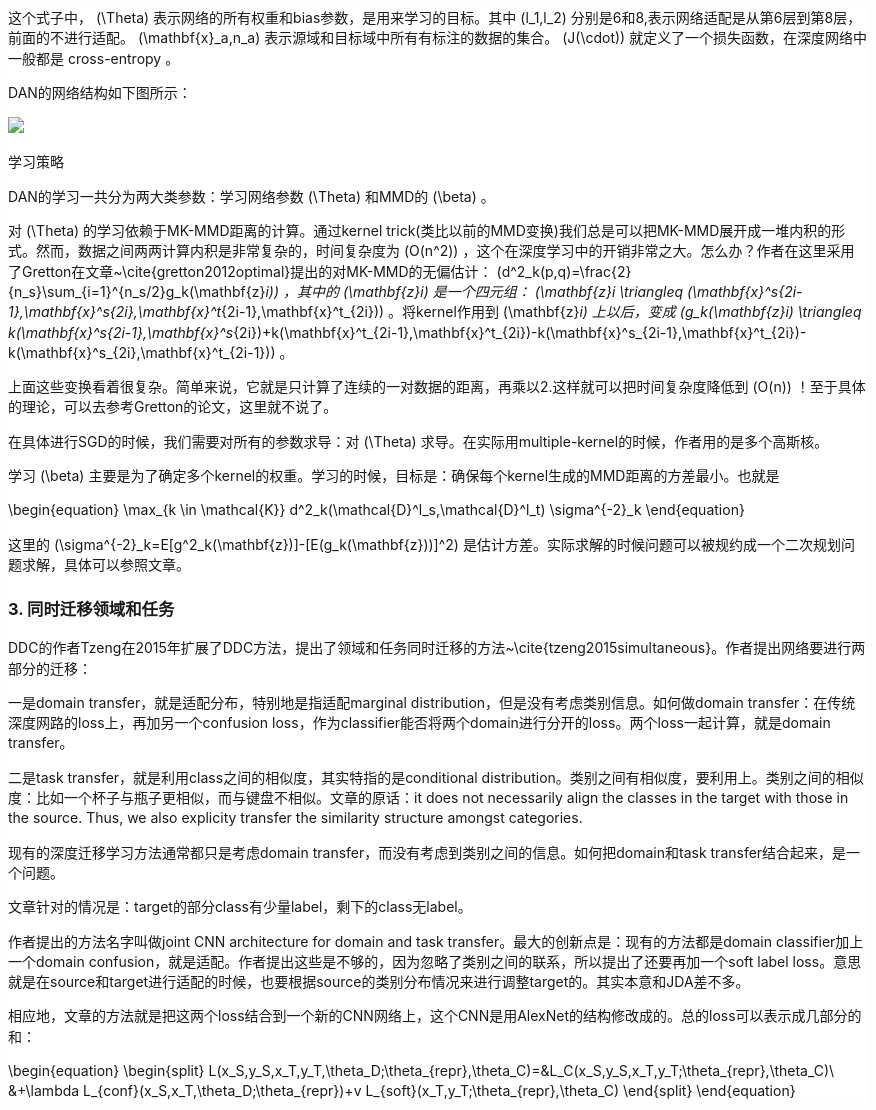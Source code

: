 这个式子中， \(\Theta\) 表示网络的所有权重和bias参数，是用来学习的目标。其中 \(l_1,l_2\) 分别是6和8,表示网络适配是从第6层到第8层，前面的不进行适配。 \(\mathbf{x}_a,n_a\) 表示源域和目标域中所有有标注的数据的集合。 \(J(\cdot)\) 就定义了一个损失函数，在深度网络中一般都是 cross-entropy 。

DAN的网络结构如下图所示：


![](http://106.15.37.116/wp-content/uploads/2018/05/img_5b02c346e31d5.png)


学习策略

DAN的学习一共分为两大类参数：学习网络参数 \(\Theta\) 和MMD的 \(\beta\) 。

对 \(\Theta\) 的学习依赖于MK-MMD距离的计算。通过kernel trick(类比以前的MMD变换)我们总是可以把MK-MMD展开成一堆内积的形式。然而，数据之间两两计算内积是非常复杂的，时间复杂度为 \(O(n^2)\) ，这个在深度学习中的开销非常之大。怎么办？作者在这里采用了Gretton在文章~\cite{gretton2012optimal}提出的对MK-MMD的无偏估计： \(d^2_k(p,q)=\frac{2}{n_s}\sum_{i=1}^{n_s/2}g_k(\mathbf{z}_i)\) ，其中的 \(\mathbf{z}_i\) 是一个四元组： \(\mathbf{z}_i \triangleq (\mathbf{x}^s_{2i-1},\mathbf{x}^s_{2i},\mathbf{x}^t_{2i-1},\mathbf{x}^t_{2i})\) 。将kernel作用到 \(\mathbf{z}_i\) 上以后，变成 \(g_k(\mathbf{z}_i) \triangleq k(\mathbf{x}^s_{2i-1},\mathbf{x}^s_{2i})+k(\mathbf{x}^t_{2i-1},\mathbf{x}^t_{2i})-k(\mathbf{x}^s_{2i-1},\mathbf{x}^t_{2i})-k(\mathbf{x}^s_{2i},\mathbf{x}^t_{2i-1})\) 。

上面这些变换看着很复杂。简单来说，它就是只计算了连续的一对数据的距离，再乘以2.这样就可以把时间复杂度降低到 \(O(n)\) ！至于具体的理论，可以去参考Gretton的论文，这里就不说了。

在具体进行SGD的时候，我们需要对所有的参数求导：对 \(\Theta\) 求导。在实际用multiple-kernel的时候，作者用的是多个高斯核。

学习 \(\beta\) 主要是为了确定多个kernel的权重。学习的时候，目标是：确保每个kernel生成的MMD距离的方差最小。也就是

\begin{equation}
\max_{k \in \mathcal{K}} d^2_k(\mathcal{D}^l_s,\mathcal{D}^l_t) \sigma^{-2}_k
\end{equation}

这里的 \(\sigma^{-2}_k=E[g^2_k(\mathbf{z})]-[E(g_k(\mathbf{z}))]^2\) 是估计方差。实际求解的时候问题可以被规约成一个二次规划问题求解，具体可以参照文章。


### 3. 同时迁移领域和任务


DDC的作者Tzeng在2015年扩展了DDC方法，提出了领域和任务同时迁移的方法~\cite{tzeng2015simultaneous}。作者提出网络要进行两部分的迁移：

一是domain transfer，就是适配分布，特别地是指适配marginal distribution，但是没有考虑类别信息。如何做domain transfer：在传统深度网路的loss上，再加另一个confusion loss，作为classifier能否将两个domain进行分开的loss。两个loss一起计算，就是domain transfer。

二是task transfer，就是利用class之间的相似度，其实特指的是conditional distribution。类别之间有相似度，要利用上。类别之间的相似度：比如一个杯子与瓶子更相似，而与键盘不相似。文章的原话：it does not necessarily align the classes in the target with those in the source. Thus, we also explicity transfer the similarity structure amongst categories.

现有的深度迁移学习方法通常都只是考虑domain transfer，而没有考虑到类别之间的信息。如何把domain和task transfer结合起来，是一个问题。

文章针对的情况是：target的部分class有少量label，剩下的class无label。

作者提出的方法名字叫做joint CNN architecture for domain and task transfer。最大的创新点是：现有的方法都是domain classifier加上一个domain confusion，就是适配。作者提出这些是不够的，因为忽略了类别之间的联系，所以提出了还要再加一个soft label loss。意思就是在source和target进行适配的时候，也要根据source的类别分布情况来进行调整target的。其实本意和JDA差不多。

相应地，文章的方法就是把这两个loss结合到一个新的CNN网络上，这个CNN是用AlexNet的结构修改成的。总的loss可以表示成几部分的和：

\begin{equation}
\begin{split}
L(x_S,y_S,x_T,y_T,\theta_D;\theta_{repr},\theta_C)=&L_C(x_S,y_S,x_T,y_T;\theta_{repr},\theta_C)\\
&+\lambda L_{conf}(x_S,x_T,\theta_D;\theta_{repr})+v L_{soft}(x_T,y_T;\theta_{repr},\theta_C)
\end{split}
\end{equation}
